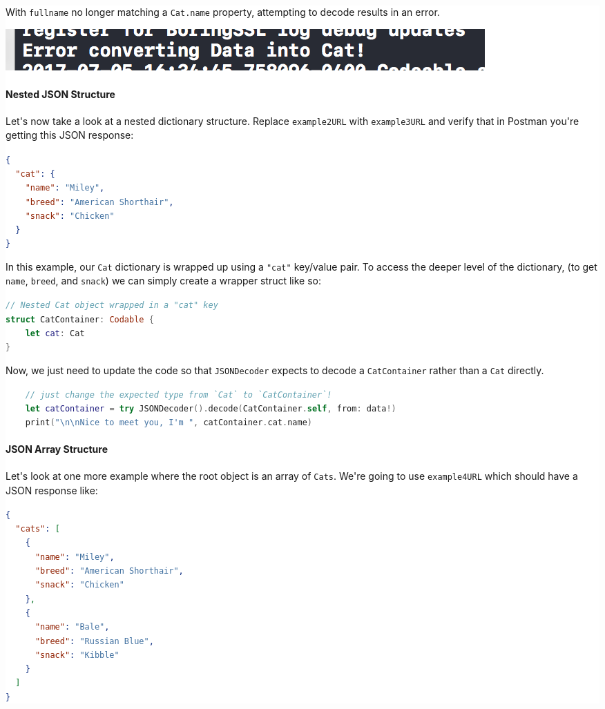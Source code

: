 With `fullname` no longer matching a `Cat.name` property, attempting to decode results in an error.

![Wrong Keys](./Images/keyed_error_decoder.png)

#### Nested JSON Structure

Let's now take a look at a nested dictionary structure. Replace `example2URL` with `example3URL` and verify that in Postman you're getting this JSON response:

```json
{
  "cat": {
    "name": "Miley",
    "breed": "American Shorthair",
    "snack": "Chicken"
  }
}
```

In this example, our `Cat` dictionary is wrapped up using a `"cat"` key/value pair. To access the deeper level of the dictionary, (to get `name`, `breed`, and `snack`) we can simply create a wrapper struct like so:

```swift
// Nested Cat object wrapped in a "cat" key
struct CatContainer: Codable {
	let cat: Cat
}
```

Now, we just need to update the code so that `JSONDecoder` expects to decode a `CatContainer` rather than a `Cat` directly.

```swift
	// just change the expected type from `Cat` to `CatContainer`!
	let catContainer = try JSONDecoder().decode(CatContainer.self, from: data!)
	print("\n\nNice to meet you, I'm ", catContainer.cat.name)
```

#### JSON Array Structure

Let's look at one more example where the root object is an array of `Cats`. We're going to use `example4URL` which should have a JSON response like:

```json
{
  "cats": [
    {
      "name": "Miley",
      "breed": "American Shorthair",
      "snack": "Chicken"
    },
    {
      "name": "Bale",
      "breed": "Russian Blue",
      "snack": "Kibble"
    }
  ]
}
```
